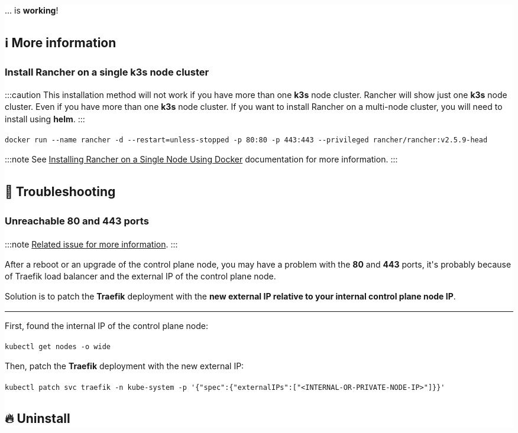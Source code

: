 ... is **working**!

## ℹ️ More information

### Install Rancher on a single k3s node cluster

:::caution
This installation method will not work if you have more than one **k3s** node cluster. Rancher will show just one **k3s** node cluster. Even if you have more than one **k3s** node cluster. If you want to install Rancher on a multi-node cluster, you will need to install using **helm**.
:::

```shell
docker run --name rancher -d --restart=unless-stopped -p 80:80 -p 443:443 --privileged rancher/rancher:v2.5.9-head
```

:::note
See [Installing Rancher on a Single Node Using Docker](https://rancher.com/docs/rancher/v2.6/en/installation/other-installation-methods/single-node-docker/) documentation for more information.
:::



## 🛑 Troubleshooting

### Unreachable 80 and 443 ports

:::note
[Related issue for more information](https://github.com/k3s-io/k3s/issues/1414#issuecomment-770038893).
:::

After a reboot or an upgrade of the control plane node, you may have a problem with the **80** and **443** ports, it's probably because of Traefik load balancer and the external IP of the control plane node.

Solution is to patch the **Traefik** deployment with the **new external IP relative to your internal control plane node IP**.

---

First, found the internal IP of the control plane node:

```shell
kubectl get nodes -o wide
```

Then, patch the **Traefik** deployment with the new external IP:

```shell
kubectl patch svc traefik -n kube-system -p '{"spec":{"externalIPs":["<INTERNAL-OR-PRIVATE-NODE-IP>"]}}'
```

## 🔥 Uninstall
